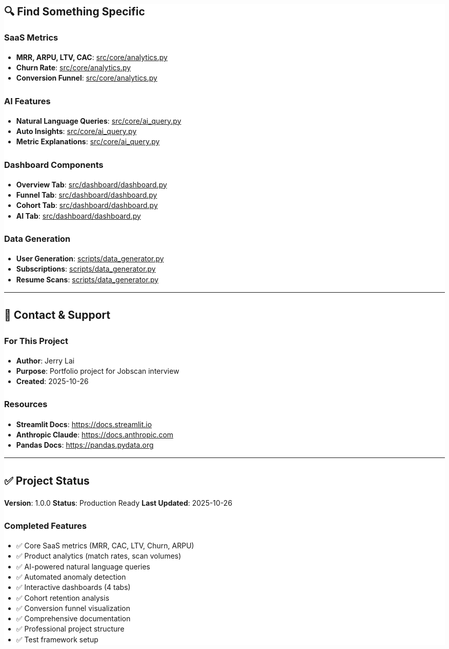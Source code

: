 ## 🔍 Find Something Specific

### SaaS Metrics
- **MRR, ARPU, LTV, CAC**: [src/core/analytics.py](src/core/analytics.py:15-85)
- **Churn Rate**: [src/core/analytics.py](src/core/analytics.py:87-105)
- **Conversion Funnel**: [src/core/analytics.py](src/core/analytics.py:140-160)

### AI Features
- **Natural Language Queries**: [src/core/ai_query.py](src/core/ai_query.py:32-80)
- **Auto Insights**: [src/core/ai_query.py](src/core/ai_query.py:82-130)
- **Metric Explanations**: [src/core/ai_query.py](src/core/ai_query.py:132-160)

### Dashboard Components
- **Overview Tab**: [src/dashboard/dashboard.py](src/dashboard/dashboard.py:80-150)
- **Funnel Tab**: [src/dashboard/dashboard.py](src/dashboard/dashboard.py:152-220)
- **Cohort Tab**: [src/dashboard/dashboard.py](src/dashboard/dashboard.py:222-280)
- **AI Tab**: [src/dashboard/dashboard.py](src/dashboard/dashboard.py:282-360)

### Data Generation
- **User Generation**: [scripts/data_generator.py](scripts/data_generator.py:25-65)
- **Subscriptions**: [scripts/data_generator.py](scripts/data_generator.py:67-125)
- **Resume Scans**: [scripts/data_generator.py](scripts/data_generator.py:127-180)

---

## 📱 Contact & Support

### For This Project
- **Author**: Jerry Lai
- **Purpose**: Portfolio project for Jobscan interview
- **Created**: 2025-10-26

### Resources
- **Streamlit Docs**: https://docs.streamlit.io
- **Anthropic Claude**: https://docs.anthropic.com
- **Pandas Docs**: https://pandas.pydata.org

---

## ✅ Project Status

**Version**: 1.0.0
**Status**: Production Ready
**Last Updated**: 2025-10-26

### Completed Features
- ✅ Core SaaS metrics (MRR, CAC, LTV, Churn, ARPU)
- ✅ Product analytics (match rates, scan volumes)
- ✅ AI-powered natural language queries
- ✅ Automated anomaly detection
- ✅ Interactive dashboards (4 tabs)
- ✅ Cohort retention analysis
- ✅ Conversion funnel visualization
- ✅ Comprehensive documentation
- ✅ Professional project structure
- ✅ Test framework setup
